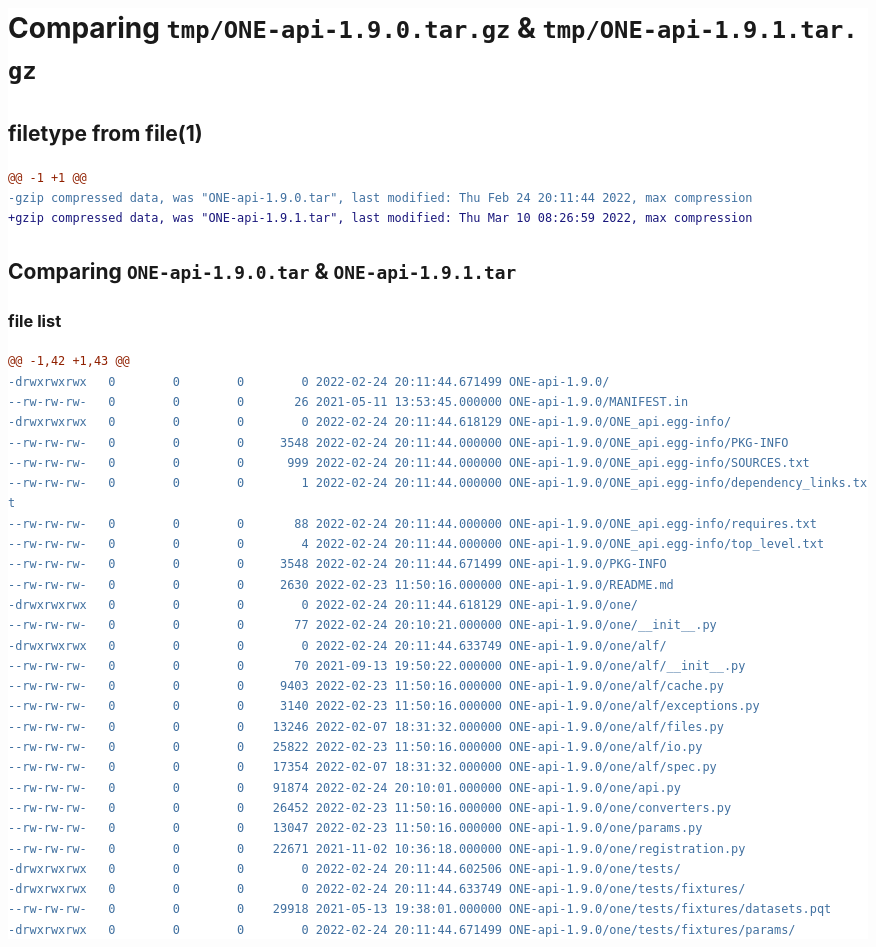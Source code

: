 # Comparing `tmp/ONE-api-1.9.0.tar.gz` & `tmp/ONE-api-1.9.1.tar.gz`

## filetype from file(1)

```diff
@@ -1 +1 @@
-gzip compressed data, was "ONE-api-1.9.0.tar", last modified: Thu Feb 24 20:11:44 2022, max compression
+gzip compressed data, was "ONE-api-1.9.1.tar", last modified: Thu Mar 10 08:26:59 2022, max compression
```

## Comparing `ONE-api-1.9.0.tar` & `ONE-api-1.9.1.tar`

### file list

```diff
@@ -1,42 +1,43 @@
-drwxrwxrwx   0        0        0        0 2022-02-24 20:11:44.671499 ONE-api-1.9.0/
--rw-rw-rw-   0        0        0       26 2021-05-11 13:53:45.000000 ONE-api-1.9.0/MANIFEST.in
-drwxrwxrwx   0        0        0        0 2022-02-24 20:11:44.618129 ONE-api-1.9.0/ONE_api.egg-info/
--rw-rw-rw-   0        0        0     3548 2022-02-24 20:11:44.000000 ONE-api-1.9.0/ONE_api.egg-info/PKG-INFO
--rw-rw-rw-   0        0        0      999 2022-02-24 20:11:44.000000 ONE-api-1.9.0/ONE_api.egg-info/SOURCES.txt
--rw-rw-rw-   0        0        0        1 2022-02-24 20:11:44.000000 ONE-api-1.9.0/ONE_api.egg-info/dependency_links.txt
--rw-rw-rw-   0        0        0       88 2022-02-24 20:11:44.000000 ONE-api-1.9.0/ONE_api.egg-info/requires.txt
--rw-rw-rw-   0        0        0        4 2022-02-24 20:11:44.000000 ONE-api-1.9.0/ONE_api.egg-info/top_level.txt
--rw-rw-rw-   0        0        0     3548 2022-02-24 20:11:44.671499 ONE-api-1.9.0/PKG-INFO
--rw-rw-rw-   0        0        0     2630 2022-02-23 11:50:16.000000 ONE-api-1.9.0/README.md
-drwxrwxrwx   0        0        0        0 2022-02-24 20:11:44.618129 ONE-api-1.9.0/one/
--rw-rw-rw-   0        0        0       77 2022-02-24 20:10:21.000000 ONE-api-1.9.0/one/__init__.py
-drwxrwxrwx   0        0        0        0 2022-02-24 20:11:44.633749 ONE-api-1.9.0/one/alf/
--rw-rw-rw-   0        0        0       70 2021-09-13 19:50:22.000000 ONE-api-1.9.0/one/alf/__init__.py
--rw-rw-rw-   0        0        0     9403 2022-02-23 11:50:16.000000 ONE-api-1.9.0/one/alf/cache.py
--rw-rw-rw-   0        0        0     3140 2022-02-23 11:50:16.000000 ONE-api-1.9.0/one/alf/exceptions.py
--rw-rw-rw-   0        0        0    13246 2022-02-07 18:31:32.000000 ONE-api-1.9.0/one/alf/files.py
--rw-rw-rw-   0        0        0    25822 2022-02-23 11:50:16.000000 ONE-api-1.9.0/one/alf/io.py
--rw-rw-rw-   0        0        0    17354 2022-02-07 18:31:32.000000 ONE-api-1.9.0/one/alf/spec.py
--rw-rw-rw-   0        0        0    91874 2022-02-24 20:10:01.000000 ONE-api-1.9.0/one/api.py
--rw-rw-rw-   0        0        0    26452 2022-02-23 11:50:16.000000 ONE-api-1.9.0/one/converters.py
--rw-rw-rw-   0        0        0    13047 2022-02-23 11:50:16.000000 ONE-api-1.9.0/one/params.py
--rw-rw-rw-   0        0        0    22671 2021-11-02 10:36:18.000000 ONE-api-1.9.0/one/registration.py
-drwxrwxrwx   0        0        0        0 2022-02-24 20:11:44.602506 ONE-api-1.9.0/one/tests/
-drwxrwxrwx   0        0        0        0 2022-02-24 20:11:44.633749 ONE-api-1.9.0/one/tests/fixtures/
--rw-rw-rw-   0        0        0    29918 2021-05-13 19:38:01.000000 ONE-api-1.9.0/one/tests/fixtures/datasets.pqt
-drwxrwxrwx   0        0        0        0 2022-02-24 20:11:44.671499 ONE-api-1.9.0/one/tests/fixtures/params/
```